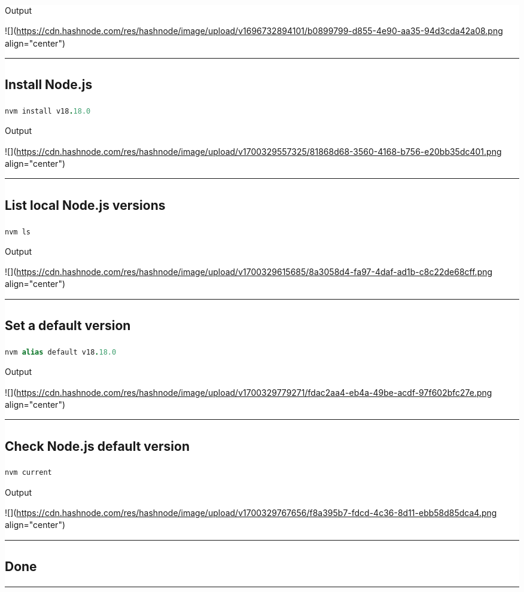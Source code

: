 Output

![](https://cdn.hashnode.com/res/hashnode/image/upload/v1696732894101/b0899799-d855-4e90-aa35-94d3cda42a08.png align="center")

---

## Install Node.js

```ruby
nvm install v18.18.0
```

Output

![](https://cdn.hashnode.com/res/hashnode/image/upload/v1700329557325/81868d68-3560-4168-b756-e20bb35dc401.png align="center")

---

## List local Node.js versions

```ruby
nvm ls
```

Output

![](https://cdn.hashnode.com/res/hashnode/image/upload/v1700329615685/8a3058d4-fa97-4daf-ad1b-c8c22de68cff.png align="center")

---

## Set a default version

```ruby
nvm alias default v18.18.0
```

Output

![](https://cdn.hashnode.com/res/hashnode/image/upload/v1700329779271/fdac2aa4-eb4a-49be-acdf-97f602bfc27e.png align="center")

---

## Check Node.js default version

```ruby
nvm current
```

Output

![](https://cdn.hashnode.com/res/hashnode/image/upload/v1700329767656/f8a395b7-fdcd-4c36-8d11-ebb58d85dca4.png align="center")

---

## **Done**

---